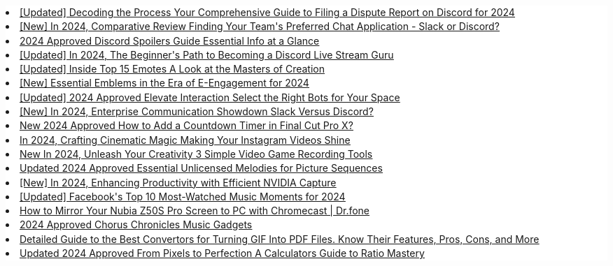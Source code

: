 <li><a href="https://discord-videos.techidaily.com/updated-decoding-the-process-your-comprehensive-guide-to-filing-a-dispute-report-on-discord-for-2024/"><u>[Updated] Decoding the Process  Your Comprehensive Guide to Filing a Dispute Report on Discord for 2024</u></a></li>
<li><a href="https://discord-videos.techidaily.com/new-in-2024-comparative-review-finding-your-teams-preferred-chat-application-slack-or-discord/"><u>[New] In 2024, Comparative Review  Finding Your Team's Preferred Chat Application - Slack or Discord?</u></a></li>
<li><a href="https://discord-videos.techidaily.com/2024-approved-discord-spoilers-guide-essential-info-at-a-glance/"><u>2024 Approved  Discord Spoilers Guide  Essential Info at a Glance</u></a></li>
<li><a href="https://discord-videos.techidaily.com/updated-in-2024-the-beginners-path-to-becoming-a-discord-live-stream-guru/"><u>[Updated] In 2024, The Beginner's Path to Becoming a Discord Live Stream Guru</u></a></li>
<li><a href="https://discord-videos.techidaily.com/updated-inside-top-15-emotes-a-look-at-the-masters-of-creation/"><u>[Updated] Inside Top 15 Emotes  A Look at the Masters of Creation</u></a></li>
<li><a href="https://discord-videos.techidaily.com/new-essential-emblems-in-the-era-of-e-engagement-for-2024/"><u>[New] Essential Emblems in the Era of E-Engagement for 2024</u></a></li>
<li><a href="https://discord-videos.techidaily.com/updated-2024-approved-elevate-interaction-select-the-right-bots-for-your-space/"><u>[Updated] 2024 Approved  Elevate Interaction  Select the Right Bots for Your Space</u></a></li>
<li><a href="https://discord-videos.techidaily.com/new-in-2024-enterprise-communication-showdown-slack-versus-discord/"><u>[New] In 2024, Enterprise Communication Showdown  Slack Versus Discord?</u></a></li>
<li><a href="https://video-creation-software.techidaily.com/new-2024-approved-how-to-add-a-countdown-timer-in-final-cut-pro-x/"><u>New 2024 Approved How to Add a Countdown Timer in Final Cut Pro X?</u></a></li>
<li><a href="https://instagram-videos.techidaily.com/in-2024-crafting-cinematic-magic-making-your-instagram-videos-shine/"><u>In 2024, Crafting Cinematic Magic  Making Your Instagram Videos Shine</u></a></li>
<li><a href="https://video-content-creator.techidaily.com/new-in-2024-unleash-your-creativity-3-simple-video-game-recording-tools/"><u>New In 2024, Unleash Your Creativity 3 Simple Video Game Recording Tools</u></a></li>
<li><a href="https://sound-tweaking.techidaily.com/updated-2024-approved-essential-unlicensed-melodies-for-picture-sequences/"><u>Updated 2024 Approved Essential Unlicensed Melodies for Picture Sequences</u></a></li>
<li><a href="https://screen-activity-recording.techidaily.com/new-in-2024-enhancing-productivity-with-efficient-nvidia-capture/"><u>[New] In 2024, Enhancing Productivity with Efficient NVIDIA Capture</u></a></li>
<li><a href="https://facebook-video-content.techidaily.com/updated-facebooks-top-10-most-watched-music-moments-for-2024/"><u>[Updated] Facebook's Top 10 Most-Watched Music Moments for 2024</u></a></li>
<li><a href="https://screen-mirror.techidaily.com/how-to-mirror-your-nubia-z50s-pro-screen-to-pc-with-chromecast-drfone-by-drfone-android/"><u>How to Mirror Your Nubia Z50S Pro Screen to PC with Chromecast | Dr.fone</u></a></li>
<li><a href="https://screen-sharing-recording.techidaily.com/2024-approved-chorus-chronicles-music-gadgets/"><u>2024 Approved  Chorus Chronicles  Music Gadgets</u></a></li>
<li><a href="https://ai-editing-video.techidaily.com/detailed-guide-to-the-best-convertors-for-turning-gif-into-pdf-files-know-their-features-pros-cons-and-more/"><u>Detailed Guide to the Best Convertors for Turning GIF Into PDF Files. Know Their Features, Pros, Cons, and More</u></a></li>
<li><a href="https://video-content-creator.techidaily.com/updated-2024-approved-from-pixels-to-perfection-a-calculators-guide-to-ratio-mastery/"><u>Updated 2024 Approved From Pixels to Perfection A Calculators Guide to Ratio Mastery</u></a></li>
</ul></div>


